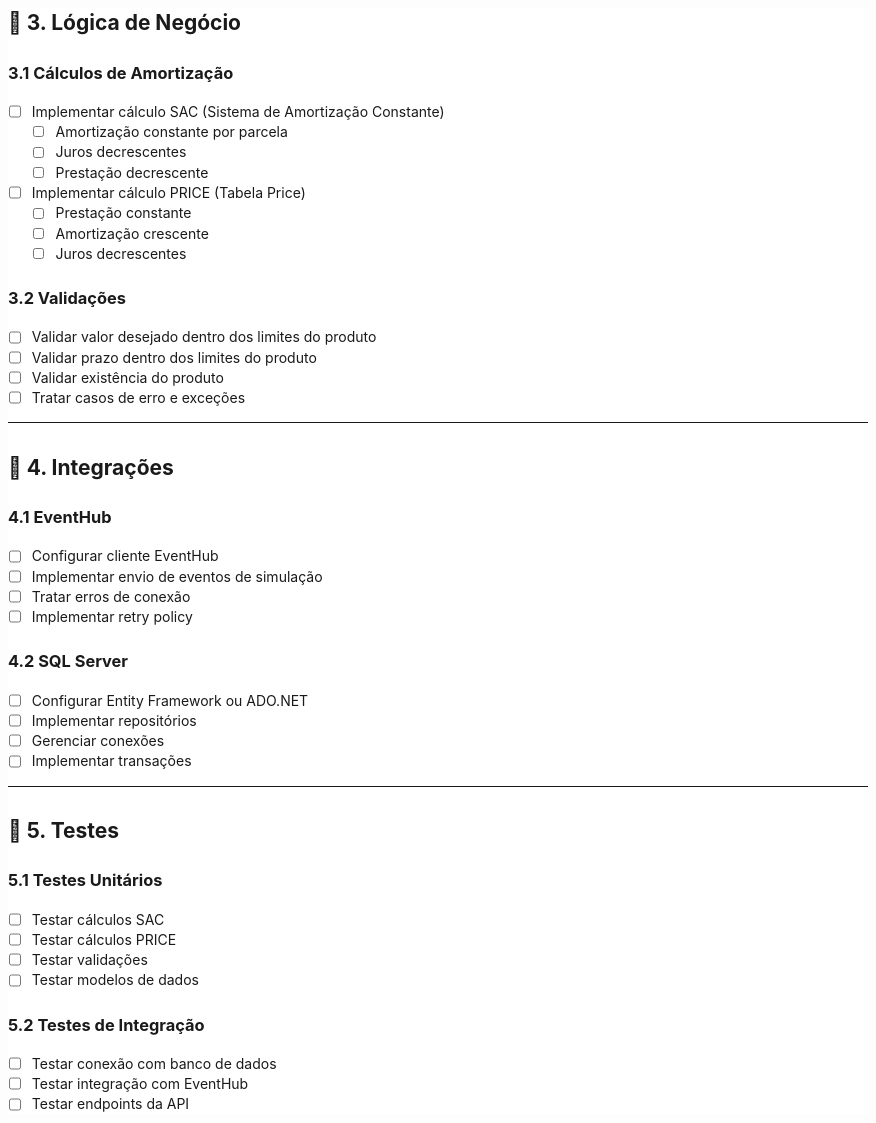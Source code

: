 ## 🧮 3. Lógica de Negócio

### 3.1 Cálculos de Amortização
- [ ] Implementar cálculo SAC (Sistema de Amortização Constante)
  - [ ] Amortização constante por parcela
  - [ ] Juros decrescentes
  - [ ] Prestação decrescente

- [ ] Implementar cálculo PRICE (Tabela Price)
  - [ ] Prestação constante
  - [ ] Amortização crescente
  - [ ] Juros decrescentes

### 3.2 Validações
- [ ] Validar valor desejado dentro dos limites do produto
- [ ] Validar prazo dentro dos limites do produto
- [ ] Validar existência do produto
- [ ] Tratar casos de erro e exceções

---

## 🔗 4. Integrações

### 4.1 EventHub
- [ ] Configurar cliente EventHub
- [ ] Implementar envio de eventos de simulação
- [ ] Tratar erros de conexão
- [ ] Implementar retry policy

### 4.2 SQL Server
- [ ] Configurar Entity Framework ou ADO.NET
- [ ] Implementar repositórios
- [ ] Gerenciar conexões
- [ ] Implementar transações

---

## 🧪 5. Testes

### 5.1 Testes Unitários
- [ ] Testar cálculos SAC
- [ ] Testar cálculos PRICE
- [ ] Testar validações
- [ ] Testar modelos de dados

### 5.2 Testes de Integração
- [ ] Testar conexão com banco de dados
- [ ] Testar integração com EventHub
- [ ] Testar endpoints da API

